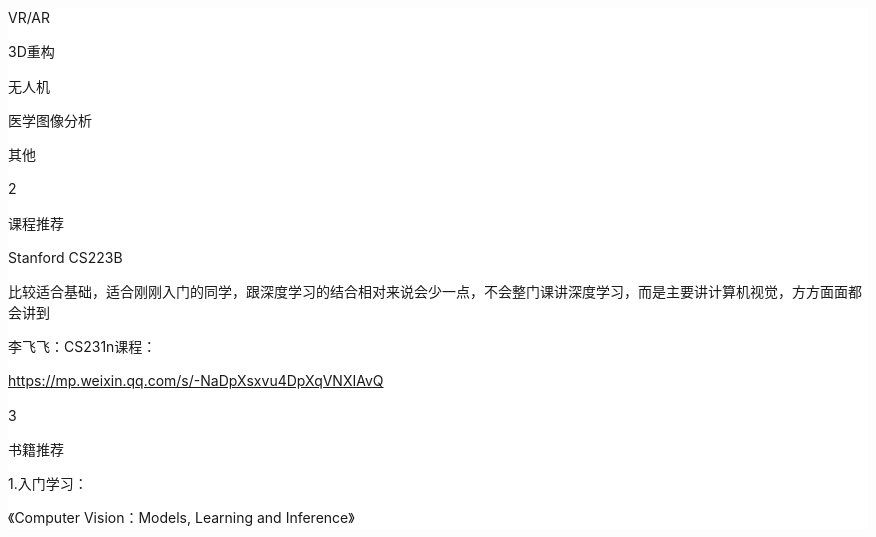 


VR/AR





3D重构





无人机





医学图像分析





其他













2

课程推荐





Stanford CS223B 

比较适合基础，适合刚刚入门的同学，跟深度学习的结合相对来说会少一点，不会整门课讲深度学习，而是主要讲计算机视觉，方方面面都会讲到



李飞飞：CS231n课程：

https://mp.weixin.qq.com/s/-NaDpXsxvu4DpXqVNXIAvQ









3

书籍推荐





1.入门学习：

《Computer Vision：Models, Learning and Inference》

